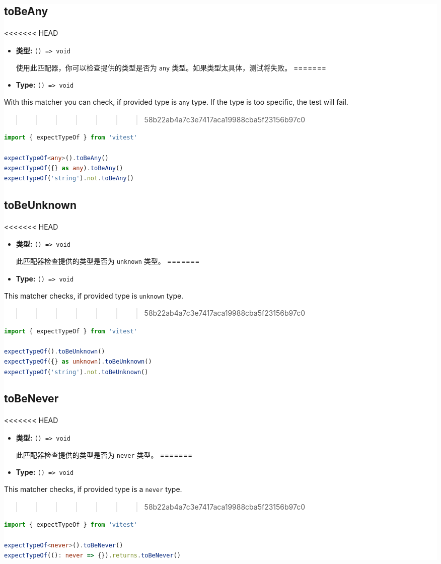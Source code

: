 ## toBeAny

<<<<<<< HEAD
- **类型:** `() => void`

  使用此匹配器，你可以检查提供的类型是否为 `any` 类型。如果类型太具体，测试将失败。
=======
- **Type:** `() => void`

With this matcher you can check, if provided type is `any` type. If the type is too specific, the test will fail.
>>>>>>> 58b22ab4a7c3e7417aca19988cba5f23156b97c0

```ts
import { expectTypeOf } from 'vitest'

expectTypeOf<any>().toBeAny()
expectTypeOf({} as any).toBeAny()
expectTypeOf('string').not.toBeAny()
```

## toBeUnknown

<<<<<<< HEAD
- **类型:** `() => void`

  此匹配器检查提供的类型是否为 `unknown` 类型。
=======
- **Type:** `() => void`

This matcher checks, if provided type is `unknown` type.
>>>>>>> 58b22ab4a7c3e7417aca19988cba5f23156b97c0

```ts
import { expectTypeOf } from 'vitest'

expectTypeOf().toBeUnknown()
expectTypeOf({} as unknown).toBeUnknown()
expectTypeOf('string').not.toBeUnknown()
```

## toBeNever

<<<<<<< HEAD
- **类型:** `() => void`

  此匹配器检查提供的类型是否为 `never` 类型。
=======
- **Type:** `() => void`

This matcher checks, if provided type is a `never` type.
>>>>>>> 58b22ab4a7c3e7417aca19988cba5f23156b97c0

```ts
import { expectTypeOf } from 'vitest'

expectTypeOf<never>().toBeNever()
expectTypeOf((): never => {}).returns.toBeNever()
```
